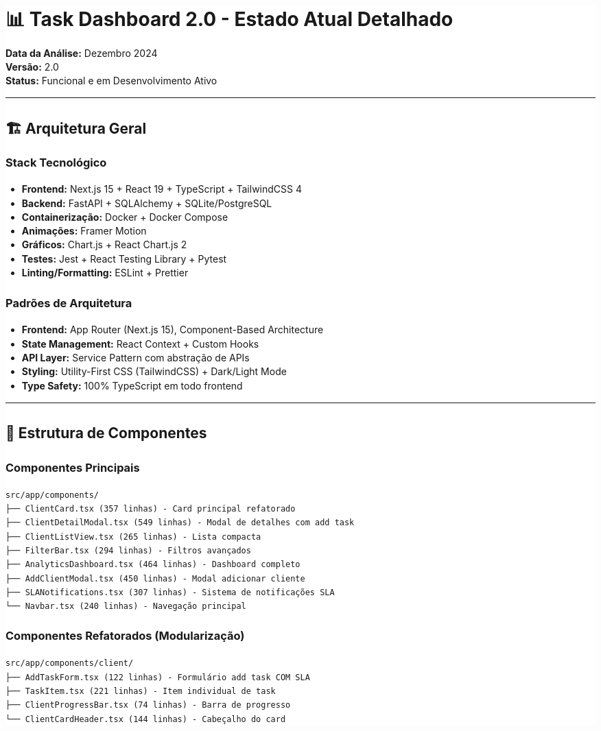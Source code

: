 # 📊 Task Dashboard 2.0 - Estado Atual Detalhado

**Data da Análise:** Dezembro 2024  
**Versão:** 2.0  
**Status:** Funcional e em Desenvolvimento Ativo

---

## 🏗️ **Arquitetura Geral**

### **Stack Tecnológico**
- **Frontend:** Next.js 15 + React 19 + TypeScript + TailwindCSS 4
- **Backend:** FastAPI + SQLAlchemy + SQLite/PostgreSQL  
- **Containerização:** Docker + Docker Compose
- **Animações:** Framer Motion
- **Gráficos:** Chart.js + React Chart.js 2
- **Testes:** Jest + React Testing Library + Pytest
- **Linting/Formatting:** ESLint + Prettier

### **Padrões de Arquitetura**
- **Frontend:** App Router (Next.js 15), Component-Based Architecture
- **State Management:** React Context + Custom Hooks  
- **API Layer:** Service Pattern com abstração de APIs
- **Styling:** Utility-First CSS (TailwindCSS) + Dark/Light Mode
- **Type Safety:** 100% TypeScript em todo frontend

---

## 📁 **Estrutura de Componentes**

### **Componentes Principais**
```
src/app/components/
├── ClientCard.tsx (357 linhas) - Card principal refatorado
├── ClientDetailModal.tsx (549 linhas) - Modal de detalhes com add task
├── ClientListView.tsx (265 linhas) - Lista compacta
├── FilterBar.tsx (294 linhas) - Filtros avançados
├── AnalyticsDashboard.tsx (464 linhas) - Dashboard completo
├── AddClientModal.tsx (450 linhas) - Modal adicionar cliente
├── SLANotifications.tsx (307 linhas) - Sistema de notificações SLA
└── Navbar.tsx (240 linhas) - Navegação principal
```

### **Componentes Refatorados (Modularização)**
```
src/app/components/client/
├── AddTaskForm.tsx (122 linhas) - Formulário add task COM SLA
├── TaskItem.tsx (221 linhas) - Item individual de task
├── ClientProgressBar.tsx (74 linhas) - Barra de progresso
└── ClientCardHeader.tsx (144 linhas) - Cabeçalho do card
```
